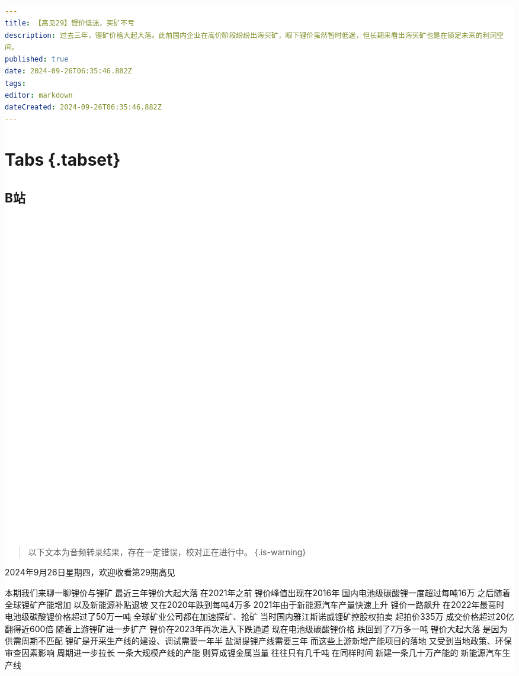 ```yaml
---
title: 【高见29】锂价低迷，买矿不亏
description: 过去三年，锂矿价格大起大落。此前国内企业在高价阶段纷纷出海买矿，眼下锂价虽然暂时低迷，但长期来看出海买矿也是在锁定未来的利润空间。
published: true
date: 2024-09-26T06:35:46.882Z
tags: 
editor: markdown
dateCreated: 2024-09-26T06:35:46.882Z
---
```


# Tabs {.tabset}

## B站

<div style="position: relative; padding: 30% 45%;">
<iframe style="position: absolute; width: 100%; height: 100%; left: 0; top: 0;" src="//player.bilibili.com/player.html?&bvid=BV1qrxGe9Eww&page=1&as_wide=1&high_quality=1&danmaku=1&autoplay=0" scrolling="no" border="0" frameborder="no" framespacing="0" allowfullscreen="true"></iframe>
</div>


#

> 以下文本为音频转录结果，存在一定错误，校对正在进行中。
{.is-warning}

2024年9月26日星期四，欢迎收看第29期高见

本期我们来聊一聊锂价与锂矿
最近三年锂价大起大落
在2021年之前
锂价峰值出现在2016年
国内电池级碳酸锂一度超过每吨16万
之后随着全球锂矿产能增加
以及新能源补贴退坡
又在2020年跌到每吨4万多
2021年由于新能源汽车产量快速上升
锂价一路飙升
在2022年最高时
电池级碳酸锂价格超过了50万一吨
全球矿业公司都在加速探矿、抢矿
当时国内雅江斯诺威锂矿控股权拍卖
起拍价335万
成交价格超过20亿
翻得近600倍
随着上游锂矿进一步扩产
锂价在2023年再次进入下跌通道
现在电池级碳酸锂价格
跌回到了7万多一吨
锂价大起大落
是因为供需周期不匹配
锂矿是开采生产线的建设、调试需要一年半
盐湖提锂产线需要三年
而这些上游新增产能项目的落地
又受到当地政策、环保审查因素影响
周期进一步拉长
一条大规模产线的产能
则算成锂金属当量
往往只有几千吨
在同样时间
新建一条几十万产能的
新能源汽车生产线